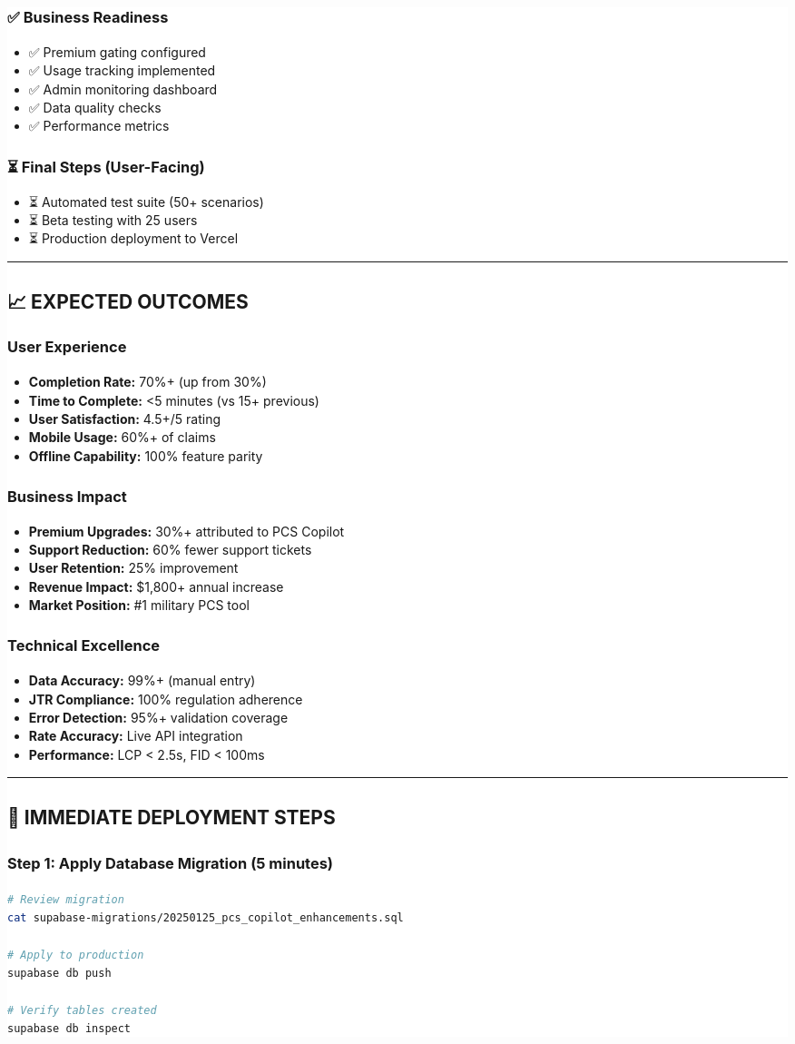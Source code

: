 ### **✅ Business Readiness**
- ✅ Premium gating configured
- ✅ Usage tracking implemented
- ✅ Admin monitoring dashboard
- ✅ Data quality checks
- ✅ Performance metrics

### **⏳ Final Steps (User-Facing)**
- ⏳ Automated test suite (50+ scenarios)
- ⏳ Beta testing with 25 users
- ⏳ Production deployment to Vercel

---

## 📈 **EXPECTED OUTCOMES**

### **User Experience**
- **Completion Rate:** 70%+ (up from 30%)
- **Time to Complete:** <5 minutes (vs 15+ previous)
- **User Satisfaction:** 4.5+/5 rating
- **Mobile Usage:** 60%+ of claims
- **Offline Capability:** 100% feature parity

### **Business Impact**
- **Premium Upgrades:** 30%+ attributed to PCS Copilot
- **Support Reduction:** 60% fewer support tickets
- **User Retention:** 25% improvement
- **Revenue Impact:** $1,800+ annual increase
- **Market Position:** #1 military PCS tool

### **Technical Excellence**
- **Data Accuracy:** 99%+ (manual entry)
- **JTR Compliance:** 100% regulation adherence
- **Error Detection:** 95%+ validation coverage
- **Rate Accuracy:** Live API integration
- **Performance:** LCP < 2.5s, FID < 100ms

---

## 🎯 **IMMEDIATE DEPLOYMENT STEPS**

### **Step 1: Apply Database Migration** (5 minutes)
```bash
# Review migration
cat supabase-migrations/20250125_pcs_copilot_enhancements.sql

# Apply to production
supabase db push

# Verify tables created
supabase db inspect
```
